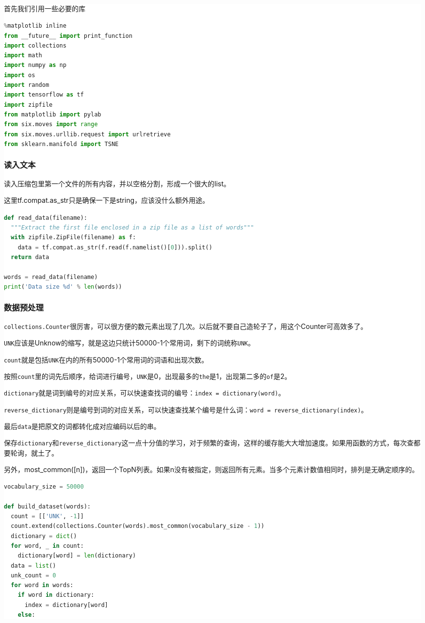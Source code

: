 首先我们引用一些必要的库

```python
%matplotlib inline
from __future__ import print_function
import collections
import math
import numpy as np
import os
import random
import tensorflow as tf
import zipfile
from matplotlib import pylab
from six.moves import range
from six.moves.urllib.request import urlretrieve
from sklearn.manifold import TSNE
```

###  读入文本

读入压缩包里第一个文件的所有内容，并以空格分割，形成一个很大的list。

这里tf.compat.as_str只是确保一下是string，应该没什么额外用途。

```python
def read_data(filename):
  """Extract the first file enclosed in a zip file as a list of words"""
  with zipfile.ZipFile(filename) as f:
    data = tf.compat.as_str(f.read(f.namelist()[0])).split()
  return data

words = read_data(filename)
print('Data size %d' % len(words))
```

### 数据预处理

`collections.Counter`很厉害，可以很方便的数元素出现了几次。以后就不要自己造轮子了，用这个Counter可高效多了。

`UNK`应该是Unknow的缩写，就是这边只统计50000-1个常用词，剩下的词统称`UNK`。

`count`就是包括`UNK`在内的所有50000-1个常用词的词语和出现次数。

按照`count`里的词先后顺序，给词进行编号，`UNK`是0，出现最多的`the`是1，出现第二多的`of`是2。

`dictionary`就是词到编号的对应关系，可以快速查找词的编号：`index = dictionary(word)`。

`reverse_dictionary`则是编号到词的对应关系，可以快速查找某个编号是什么词：`word = reverse_dictionary(index)`。

最后`data`是把原文的词都转化成对应编码以后的串。

保存`dictionary`和`reverse_dictionary`这一点十分值的学习，对于频繁的查询，这样的缓存能大大增加速度。如果用函数的方式，每次查都要轮询，就土了。

另外，most_common([n])，返回一个TopN列表。如果n没有被指定，则返回所有元素。当多个元素计数值相同时，排列是无确定顺序的。

```python
vocabulary_size = 50000

def build_dataset(words):
  count = [['UNK', -1]]
  count.extend(collections.Counter(words).most_common(vocabulary_size - 1))
  dictionary = dict()
  for word, _ in count:
    dictionary[word] = len(dictionary)
  data = list()
  unk_count = 0
  for word in words:
    if word in dictionary:
      index = dictionary[word]
    else:
```